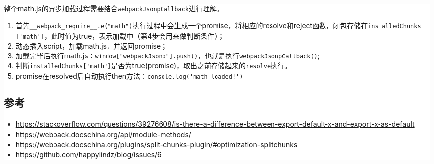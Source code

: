 整个math.js的异步加载过程需要结合`webpackJsonpCallback`进行理解。

1. 首先`__webpack_require__.e("math")`执行过程中会生成一个promise，将相应的resolve和reject函数，闭包存储在`installedChunks['math']`，此时值为true，表示加载中（第4步会用来做判断条件）；
2. 动态插入script，加载math.js，并返回promise；
3. 加载完毕后执行math.js：`window["webpackJsonp"].push()`，也就是执行`webpackJsonpCallback()`;
4. 判断`installedChunks['math']`是否为true(promise)，取出之前存储起来的`resolve`执行。
5. promise在resolved后自动执行then方法：`console.log('math loaded!')`

## 参考

- https://stackoverflow.com/questions/39276608/is-there-a-difference-between-export-default-x-and-export-x-as-default
- https://webpack.docschina.org/api/module-methods/
- https://webpack.docschina.org/plugins/split-chunks-plugin/#optimization-splitchunks
- https://github.com/happylindz/blog/issues/6